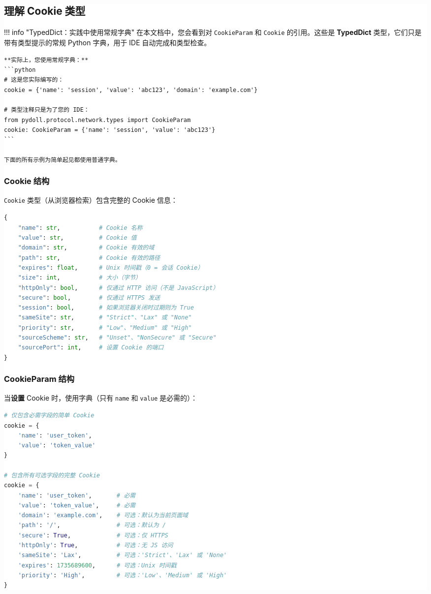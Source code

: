 ## 理解 Cookie 类型

!!! info "TypedDict：实践中使用常规字典"
    在本文档中，您会看到对 `CookieParam` 和 `Cookie` 的引用。这些是 **TypedDict** 类型，它们只是带有类型提示的常规 Python 字典，用于 IDE 自动完成和类型检查。
    
    **实际上，您使用常规字典：**
    ```python
    # 这是您实际编写的：
    cookie = {'name': 'session', 'value': 'abc123', 'domain': 'example.com'}
    
    # 类型注释只是为了您的 IDE：
    from pydoll.protocol.network.types import CookieParam
    cookie: CookieParam = {'name': 'session', 'value': 'abc123'}
    ```
    
    下面的所有示例为简单起见都使用普通字典。

### Cookie 结构

`Cookie` 类型（从浏览器检索）包含完整的 Cookie 信息：

```python
{
    "name": str,           # Cookie 名称
    "value": str,          # Cookie 值
    "domain": str,         # Cookie 有效的域
    "path": str,           # Cookie 有效的路径
    "expires": float,      # Unix 时间戳（0 = 会话 Cookie）
    "size": int,           # 大小（字节）
    "httpOnly": bool,      # 仅通过 HTTP 访问（不是 JavaScript）
    "secure": bool,        # 仅通过 HTTPS 发送
    "session": bool,       # 如果浏览器关闭时过期则为 True
    "sameSite": str,       # "Strict"、"Lax" 或 "None"
    "priority": str,       # "Low"、"Medium" 或 "High"
    "sourceScheme": str,   # "Unset"、"NonSecure" 或 "Secure"
    "sourcePort": int,     # 设置 Cookie 的端口
}
```

### CookieParam 结构

当**设置** Cookie 时，使用字典（只有 `name` 和 `value` 是必需的）：

```python
# 仅包含必需字段的简单 Cookie
cookie = {
    'name': 'user_token',
    'value': 'token_value'
}

# 包含所有可选字段的完整 Cookie
cookie = {
    'name': 'user_token',       # 必需
    'value': 'token_value',     # 必需
    'domain': 'example.com',    # 可选：默认为当前页面域
    'path': '/',                # 可选：默认为 /
    'secure': True,             # 可选：仅 HTTPS
    'httpOnly': True,           # 可选：无 JS 访问
    'sameSite': 'Lax',          # 可选：'Strict'、'Lax' 或 'None'
    'expires': 1735689600,      # 可选：Unix 时间戳
    'priority': 'High',         # 可选：'Low'、'Medium' 或 'High'
}
```